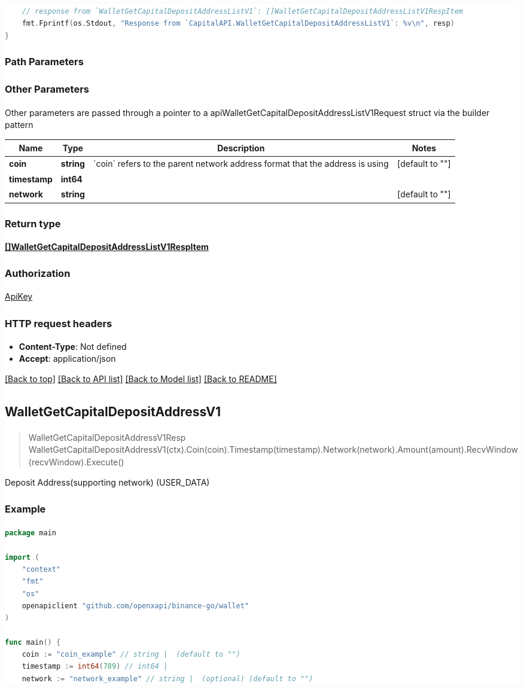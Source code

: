```go
	// response from `WalletGetCapitalDepositAddressListV1`: []WalletGetCapitalDepositAddressListV1RespItem
	fmt.Fprintf(os.Stdout, "Response from `CapitalAPI.WalletGetCapitalDepositAddressListV1`: %v\n", resp)
}
```

### Path Parameters



### Other Parameters

Other parameters are passed through a pointer to a apiWalletGetCapitalDepositAddressListV1Request struct via the builder pattern


Name | Type | Description  | Notes
------------- | ------------- | ------------- | -------------
 **coin** | **string** | &#x60;coin&#x60; refers to the parent network address format that the address is using | [default to &quot;&quot;]
 **timestamp** | **int64** |  | 
 **network** | **string** |  | [default to &quot;&quot;]

### Return type

[**[]WalletGetCapitalDepositAddressListV1RespItem**](WalletGetCapitalDepositAddressListV1RespItem.md)

### Authorization

[ApiKey](../README.md#ApiKey)

### HTTP request headers

- **Content-Type**: Not defined
- **Accept**: application/json

[[Back to top]](#) [[Back to API list]](../README.md#documentation-for-api-endpoints)
[[Back to Model list]](../README.md#documentation-for-models)
[[Back to README]](../README.md)


## WalletGetCapitalDepositAddressV1

> WalletGetCapitalDepositAddressV1Resp WalletGetCapitalDepositAddressV1(ctx).Coin(coin).Timestamp(timestamp).Network(network).Amount(amount).RecvWindow(recvWindow).Execute()

Deposit Address(supporting network) (USER_DATA)



### Example

```go
package main

import (
	"context"
	"fmt"
	"os"
	openapiclient "github.com/openxapi/binance-go/wallet"
)

func main() {
	coin := "coin_example" // string |  (default to "")
	timestamp := int64(789) // int64 | 
	network := "network_example" // string |  (optional) (default to "")
```